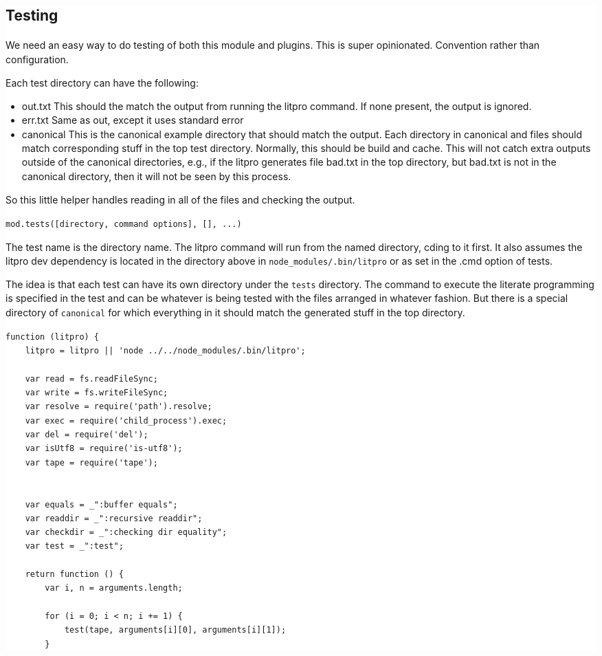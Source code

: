 
##  Testing

We need an easy way to do testing of both this module and plugins. This is
super opinionated. Convention rather than configuration. 

Each test directory can have the following: 

* out.txt  This should the match the output from running the litpro command.
  If none present, the output is ignored.
* err.txt  Same as out, except it uses standard error
* canonical  This is the canonical example directory that should match the
  output. Each directory in canonical and files should match corresponding
  stuff in the top test directory. Normally, this should be build and cache.
  This will not catch extra outputs outside of the canonical directories,
  e.g., if the litpro generates file bad.txt in the top directory, but bad.txt
  is not in the canonical directory, then it will not be seen by this process.

So this little helper handles reading in all of the files and checking the
output. 


`mod.tests([directory, command options], [], ...)`

The test name is the directory name. The litpro command will run from the
named directory, cding to it first. It also assumes the litpro dev dependency
is located in the directory above in `node_modules/.bin/litpro` or as set in
the .cmd option of tests.

The idea is that each test can have its own directory under the `tests`
directory. The command to execute the literate programming is specified in the
test and can be whatever is being tested with the files arranged in whatever
fashion. But there is a special directory of `canonical` for which everything
in it should match the generated stuff in the top directory. 


    function (litpro) {
        litpro = litpro || 'node ../../node_modules/.bin/litpro';
        
        var read = fs.readFileSync;
        var write = fs.writeFileSync;
        var resolve = require('path').resolve;
        var exec = require('child_process').exec;
        var del = require('del');
        var isUtf8 = require('is-utf8');
        var tape = require('tape');

    
        var equals = _":buffer equals";
        var readdir = _":recursive readdir";
        var checkdir = _":checking dir equality";
        var test = _":test";

        return function () {
            var i, n = arguments.length;

            for (i = 0; i < n; i += 1) {
                test(tape, arguments[i][0], arguments[i][1]);               
            }
